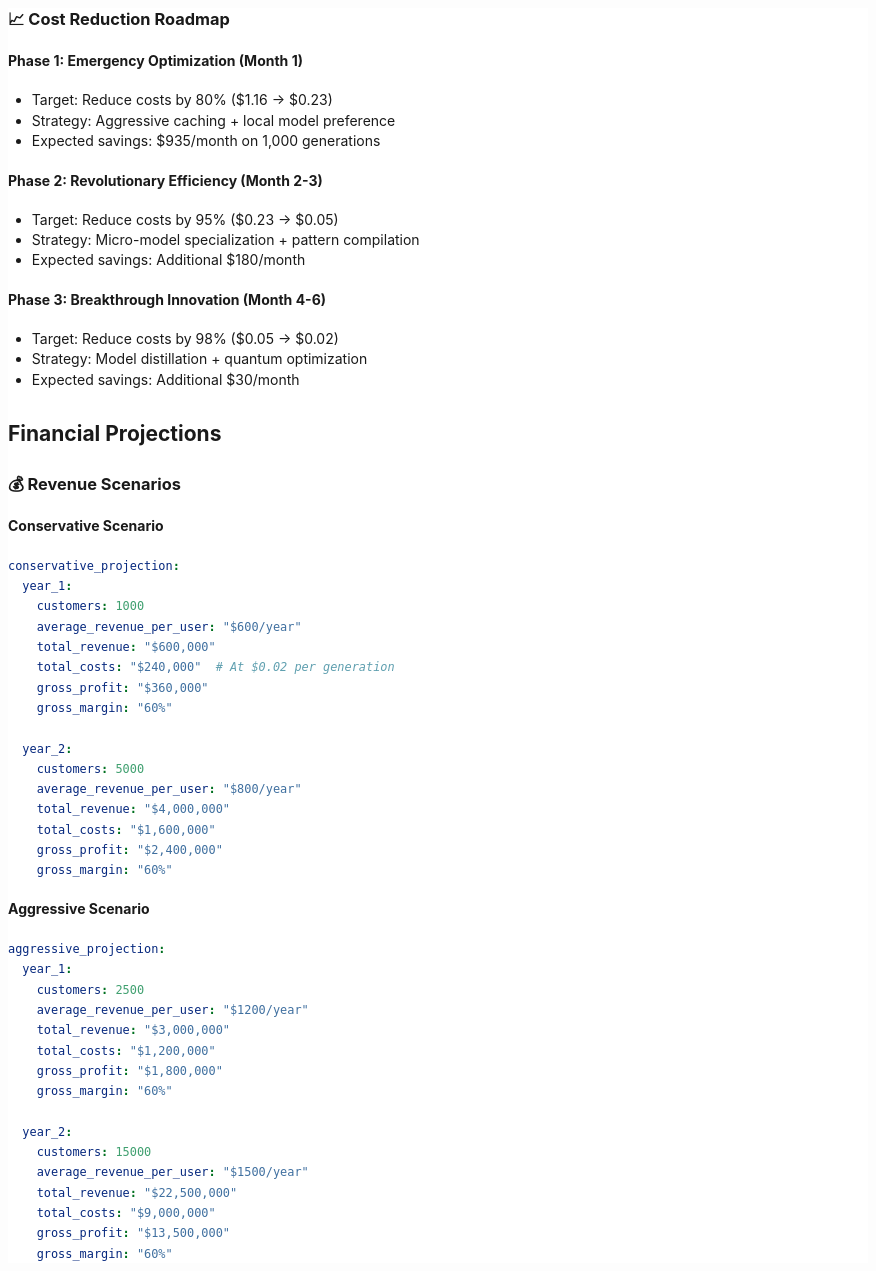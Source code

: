 ### 📈 **Cost Reduction Roadmap**

#### **Phase 1: Emergency Optimization (Month 1)**
- Target: Reduce costs by 80% ($1.16 → $0.23)
- Strategy: Aggressive caching + local model preference
- Expected savings: $935/month on 1,000 generations

#### **Phase 2: Revolutionary Efficiency (Month 2-3)**  
- Target: Reduce costs by 95% ($0.23 → $0.05)
- Strategy: Micro-model specialization + pattern compilation
- Expected savings: Additional $180/month

#### **Phase 3: Breakthrough Innovation (Month 4-6)**
- Target: Reduce costs by 98% ($0.05 → $0.02)
- Strategy: Model distillation + quantum optimization
- Expected savings: Additional $30/month

## Financial Projections

### 💰 **Revenue Scenarios**

#### **Conservative Scenario**
```yaml
conservative_projection:
  year_1:
    customers: 1000
    average_revenue_per_user: "$600/year"
    total_revenue: "$600,000"
    total_costs: "$240,000"  # At $0.02 per generation
    gross_profit: "$360,000"
    gross_margin: "60%"
  
  year_2:
    customers: 5000
    average_revenue_per_user: "$800/year"
    total_revenue: "$4,000,000"
    total_costs: "$1,600,000"
    gross_profit: "$2,400,000"
    gross_margin: "60%"
```

#### **Aggressive Scenario**
```yaml
aggressive_projection:
  year_1:
    customers: 2500
    average_revenue_per_user: "$1200/year"
    total_revenue: "$3,000,000"
    total_costs: "$1,200,000"
    gross_profit: "$1,800,000"
    gross_margin: "60%"
  
  year_2:
    customers: 15000
    average_revenue_per_user: "$1500/year"
    total_revenue: "$22,500,000"
    total_costs: "$9,000,000"
    gross_profit: "$13,500,000"
    gross_margin: "60%"
```
